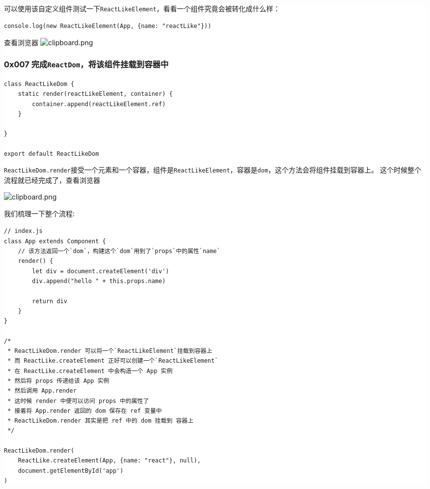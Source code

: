 可以使用该自定义组件测试一下`ReactLikeElement`，看看一个组件究竟会被转化成什么样：
```
console.log(new ReactLikeElement(App, {name: "reactLike"}))
```
查看浏览器
![clipboard.png](/img/bVbfWJk)

### 0x007 完成`ReactDom`，将该组件挂载到容器中
```
class ReactLikeDom {
    static render(reactLikeElement, container) {
        container.append(reactLikeElement.ref)
    }

}

export default ReactLikeDom
```
`ReactLikeDom.render`接受一个元素和一个容器，组件是`ReactLikeElement`，容器是`dom`，这个方法会将组件挂载到容器上。
这个时候整个流程就已经完成了，查看浏览器

![clipboard.png](/img/bVbfWJ1)

我们梳理一下整个流程:
```
// index.js
class App extends Component {
    // 该方法返回一个`dom`，构建这个`dom`用到了`props`中的属性`name`
    render() {
        let div = document.createElement('div')
        div.append("hello " + this.props.name)

        return div
    }
}

/*
 * ReactLikeDom.render 可以将一个`ReactLikeElement`挂载到容器上
 * 而 ReactLike.createElement 正好可以创建一个`ReactLikeElement`
 * 在 ReactLike.createElement 中会构造一个 App 实例
 * 然后将 props 传递给该 App 实例
 * 然后调用 App.render
 * 这时候 render 中便可以访问 props 中的属性了
 * 接着将 App.render 返回的 dom 保存在 ref 变量中
 * ReactLikeDom.render 其实是把 ref 中的 dom 挂载到 容器上
 */

ReactLikeDom.render(
    ReactLike.createElement(App, {name: "react"}, null),
    document.getElementById('app')
)
```
